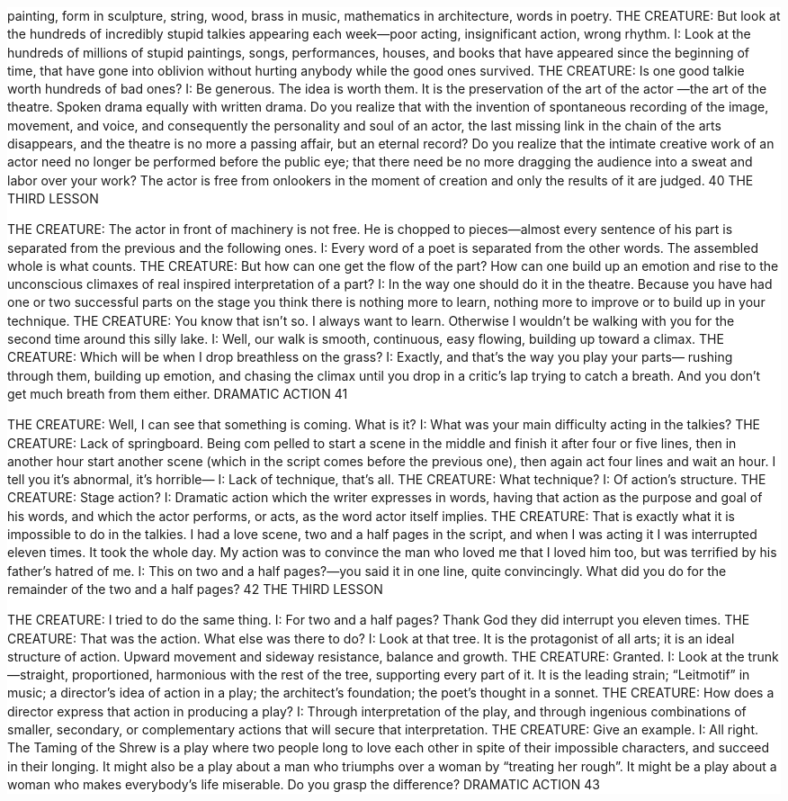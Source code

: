 painting, form in sculpture, string, wood, brass   in   music,   mathematics   in architecture, words in poetry. THE CREATURE: But look at the hundreds of   incredibly   stupid   talkies   appearing each   week—poor   acting,   insignificant action, wrong rhythm. I:   Look   at   the   hundreds   of   millions   of stupid   paintings,   songs,   performances, houses, and books that have appeared since the beginning of time, that have gone   into   oblivion   without   hurting anybody while the good ones survived. THE CREATURE: Is one good talkie worth hundreds of bad ones? I: Be generous. The idea is worth them. It is the preservation of the art of the actor —the art of the theatre. Spoken drama equally   with   written   drama.   Do   you realize   that   with   the   invention   of spontaneous   recording   of   the   image, movement, and voice, and consequently the personality and soul of an actor, the last missing link in the chain of the arts disappears, and the theatre is no more a passing affair, but an eternal record? Do you   realize   that   the   intimate   creative work   of   an   actor   need   no   longer   be performed   before   the   public   eye;   that there   need   be   no   more   dragging   the audience   into   a   sweat   and   labor   over your   work?   The   actor   is   free   from onlookers in the moment of creation and only the results of it are judged. 40 THE THIRD LESSON

THE   CREATURE:   The   actor   in   front   of machinery is not free. He is chopped to pieces—almost every sentence of his part is separated from the previous and the following ones. I: Every word of a poet is separated from the other words. The assembled whole is what counts. THE CREATURE: But how can one get the flow of the part? How can one build up an emotion and rise to the unconscious climaxes of real inspired interpretation of a part? I:   In   the   way   one   should   do   it   in   the theatre. Because you have had one or two successful parts on the stage you think   there   is   nothing   more   to   learn, nothing more to improve or to build up in your technique. THE CREATURE: You know that isn’t so. I always   want   to   learn.   Otherwise   I wouldn’t   be   walking   with   you   for   the second time around this silly lake. I: Well, our walk is smooth, continuous, easy   flowing,   building   up   toward   a climax. THE   CREATURE:   Which   will   be   when   I drop breathless on the grass? I:   Exactly,   and   that’s   the   way   you   play your   parts—   rushing   through   them, building   up   emotion,   and   chasing   the climax   until   you   drop   in   a   critic’s   lap trying to catch a breath. And you don’t get much breath from them either. DRAMATIC ACTION 41

THE   CREATURE:   Well,   I   can   see   that something is coming. What is it? I: What was your main difficulty acting in the talkies? THE   CREATURE:   Lack   of   springboard. Being com pelled to start a scene in the middle   and   finish   it   after   four   or   five lines, then in another hour start another scene (which in the script comes before the previous one), then again act four lines   and   wait   an   hour.   I   tell   you   it’s abnormal, it’s horrible— I: Lack of technique, that’s all. THE CREATURE: What technique? I: Of action’s structure. THE CREATURE: Stage action? I:   Dramatic   action   which   the   writer expresses in words, having that action as the purpose and goal of his words, and which the actor performs, or acts, as the word actor itself implies. THE CREATURE: That is exactly what it is impossible to do in the talkies. I had a love scene, two and a half pages in the script, and when I was acting it I was interrupted   eleven   times.   It   took   the whole day. My action was to convince the man who loved me that I loved him too, but was terrified by his father’s hatred of me. I: This on two and a half pages?—you said it in one line, quite convincingly. What did you do for the remainder of the two and a half pages? 42 THE THIRD LESSON

THE CREATURE: I tried to do the same thing. I: For two and a half pages? Thank God they did interrupt you eleven times. THE   CREATURE:   That   was   the   action. What else was there to do? I: Look at that tree. It is the protagonist of all arts; it is an ideal structure of action. Upward   movement   and   sideway resistance, balance and growth. THE CREATURE: Granted. I:   Look   at   the   trunk—straight, proportioned, harmonious with the rest of the tree, supporting every part of it. It is the leading strain; “Leitmotif” in music; a director’s idea of action in a play; the architect’s   foundation;   the   poet’s thought in a sonnet. THE   CREATURE:   How   does   a   director express that action in producing a play? I: Through interpretation of the play, and through   ingenious   combinations   of smaller,   secondary,   or   complementary actions   that   will   secure   that interpretation. THE CREATURE: Give an example. I: All right.   The Taming of the Shrew   is a play where two people long to love each other   in   spite   of   their   impossible characters, and succeed in their longing. It might also be a play about a man who triumphs over a woman by “treating her rough”.   It   might   be   a   play   about   a woman   who   makes   everybody’s   life miserable. Do you grasp the difference? DRAMATIC ACTION 43
